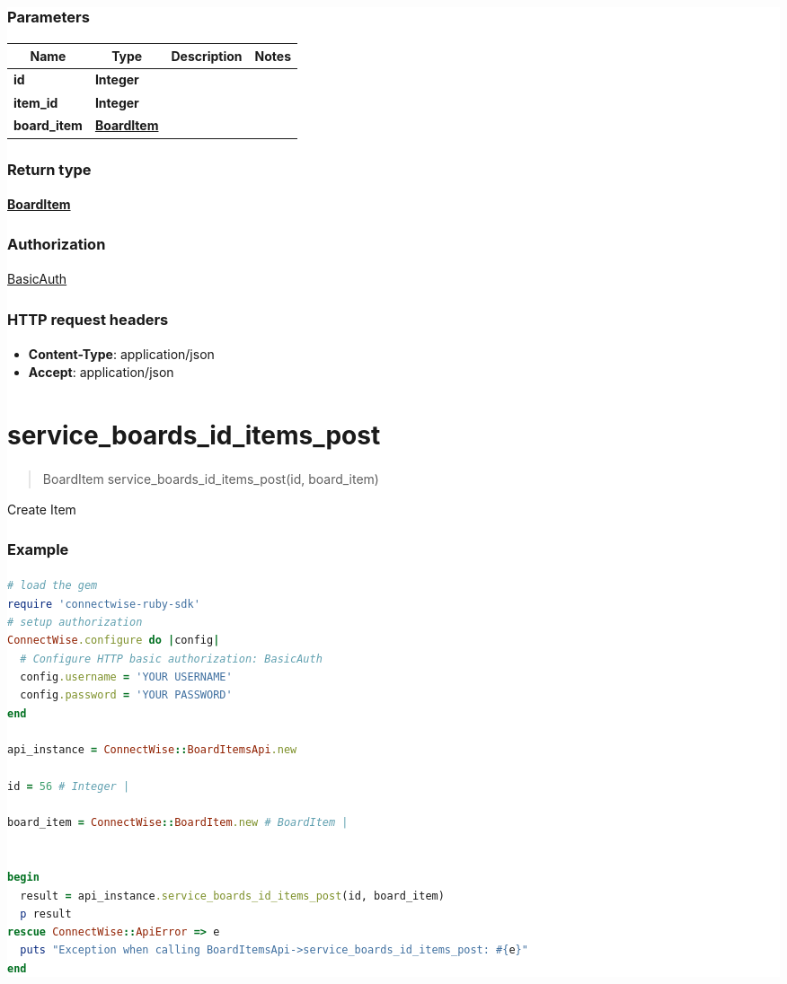 ### Parameters

Name | Type | Description  | Notes
------------- | ------------- | ------------- | -------------
 **id** | **Integer**|  | 
 **item_id** | **Integer**|  | 
 **board_item** | [**BoardItem**](BoardItem.md)|  | 

### Return type

[**BoardItem**](BoardItem.md)

### Authorization

[BasicAuth](../README.md#BasicAuth)

### HTTP request headers

 - **Content-Type**: application/json
 - **Accept**: application/json



# **service_boards_id_items_post**
> BoardItem service_boards_id_items_post(id, board_item)



Create Item

### Example
```ruby
# load the gem
require 'connectwise-ruby-sdk'
# setup authorization
ConnectWise.configure do |config|
  # Configure HTTP basic authorization: BasicAuth
  config.username = 'YOUR USERNAME'
  config.password = 'YOUR PASSWORD'
end

api_instance = ConnectWise::BoardItemsApi.new

id = 56 # Integer | 

board_item = ConnectWise::BoardItem.new # BoardItem | 


begin
  result = api_instance.service_boards_id_items_post(id, board_item)
  p result
rescue ConnectWise::ApiError => e
  puts "Exception when calling BoardItemsApi->service_boards_id_items_post: #{e}"
end
```
